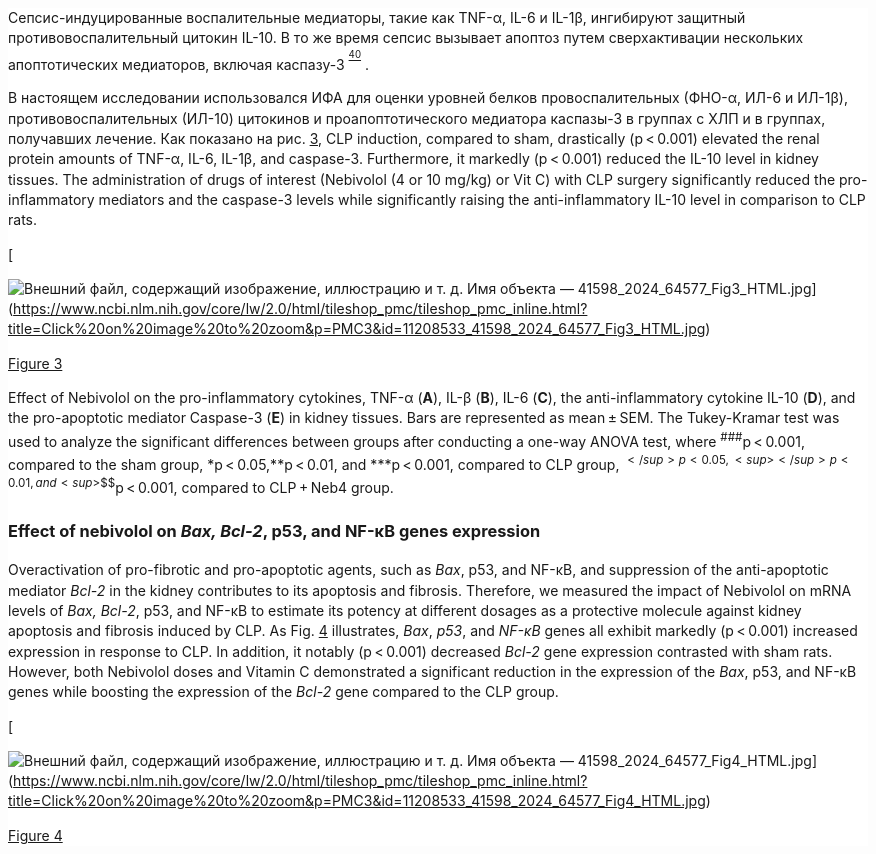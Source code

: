 Сепсис-индуцированные воспалительные медиаторы, такие как TNF-α, IL-6 и IL-1β, ингибируют защитный противовоспалительный цитокин IL-10. В то же время сепсис вызывает апоптоз путем сверхактивации нескольких апоптотических медиаторов, включая каспазу-3 <sup><sup><a href="https://www.ncbi.nlm.nih.gov/pmc/articles/PMC11208533//#CR40" rid="CR40" class=" bibr popnode" role="button" aria-expanded="false" aria-haspopup="true"><font style="vertical-align: inherit;"><font style="vertical-align: inherit;">40</font></font></a></sup></sup> .

В настоящем исследовании использовался ИФА для оценки уровней белков провоспалительных (ФНО-α, ИЛ-6 и ИЛ-1β), противовоспалительных (ИЛ-10) цитокинов и проапоптотического медиатора каспазы-3 в группах с ХЛП и в группах, получавших лечение. Как показано на рис. [3](https://www.ncbi.nlm.nih.gov/pmc/articles/PMC11208533/figure/Fig3/), CLP induction, compared to sham, drastically (p < 0.001) elevated the renal protein amounts of TNF-α, IL-6, IL-1β, and caspase-3. Furthermore, it markedly (p < 0.001) reduced the IL-10 level in kidney tissues. The administration of drugs of interest (Nebivolol (4 or 10 mg/kg) or Vit C) with CLP surgery significantly reduced the pro-inflammatory mediators and the caspase-3 levels while significantly raising the anti-inflammatory IL-10 level in comparison to CLP rats.

[](https://www.ncbi.nlm.nih.gov/pmc/articles/PMC11208533/figure/Fig3/)

[](https://www.ncbi.nlm.nih.gov/pmc/articles/PMC11208533/figure/Fig3/)[

![Внешний файл, содержащий изображение, иллюстрацию и т. д. Имя объекта — 41598_2024_64577_Fig3_HTML.jpg](https://www.ncbi.nlm.nih.gov/pmc/articles/PMC11208533/bin/41598_2024_64577_Fig3_HTML.jpg "Нажмите на изображение, чтобы увеличить")](https://www.ncbi.nlm.nih.gov/core/lw/2.0/html/tileshop_pmc/tileshop_pmc_inline.html?title=Click%20on%20image%20to%20zoom&p=PMC3&id=11208533_41598_2024_64577_Fig3_HTML.jpg)

[Figure 3](https://www.ncbi.nlm.nih.gov/pmc/articles/PMC11208533/figure/Fig3/)

Effect of Nebivolol on the pro-inflammatory cytokines, TNF-α (**A**), IL-β (**B**), IL-6 (**C**), the anti-inflammatory cytokine IL-10 (**D**), and the pro-apoptotic mediator Caspase-3 (**E**) in kidney tissues. Bars are represented as mean ± SEM. The Tukey-Kramar test was used to analyze the significant differences between groups after conducting a one-way ANOVA test, where <sup>###</sup>p < 0.001, compared to the sham group, \*p < 0.05,\*\*p < 0.01, and \*\*\*p < 0.001, compared to CLP group, <sup>$</sup>p < 0.05, <sup>$$</sup>p < 0.01, and <sup>$$$</sup>p < 0.001, compared to CLP + Neb4 group.

### Effect of nebivolol on _Bax, Bcl-2_, p53, and NF-κB genes expression

Overactivation of pro-fibrotic and pro-apoptotic agents, such as _Bax_, p53, and NF-κB, and suppression of the anti-apoptotic mediator _Bcl-2_ in the kidney contributes to its apoptosis and fibrosis. Therefore, we measured the impact of Nebivolol on mRNA levels of _Bax, Bcl-2_, p53, and NF-κB to estimate its potency at different dosages as a protective molecule against kidney apoptosis and fibrosis induced by CLP. As Fig. [4](https://www.ncbi.nlm.nih.gov/pmc/articles/PMC11208533/figure/Fig4/) illustrates, _Bax_, _p53_, and _NF-κB_ genes all exhibit markedly (p < 0.001) increased expression in response to CLP. In addition, it notably (p < 0.001) decreased _Bcl-2_ gene expression contrasted with sham rats. However, both Nebivolol doses and Vitamin C demonstrated a significant reduction in the expression of the _Bax_, p53, and NF-κB genes while boosting the expression of the _Bcl-2_ gene compared to the CLP group.

[](https://www.ncbi.nlm.nih.gov/pmc/articles/PMC11208533/figure/Fig4/)

[](https://www.ncbi.nlm.nih.gov/pmc/articles/PMC11208533/figure/Fig4/)[

![Внешний файл, содержащий изображение, иллюстрацию и т. д. Имя объекта — 41598_2024_64577_Fig4_HTML.jpg](https://www.ncbi.nlm.nih.gov/pmc/articles/PMC11208533/bin/41598_2024_64577_Fig4_HTML.jpg "Нажмите на изображение, чтобы увеличить")](https://www.ncbi.nlm.nih.gov/core/lw/2.0/html/tileshop_pmc/tileshop_pmc_inline.html?title=Click%20on%20image%20to%20zoom&p=PMC3&id=11208533_41598_2024_64577_Fig4_HTML.jpg)

[Figure 4](https://www.ncbi.nlm.nih.gov/pmc/articles/PMC11208533/figure/Fig4/)
